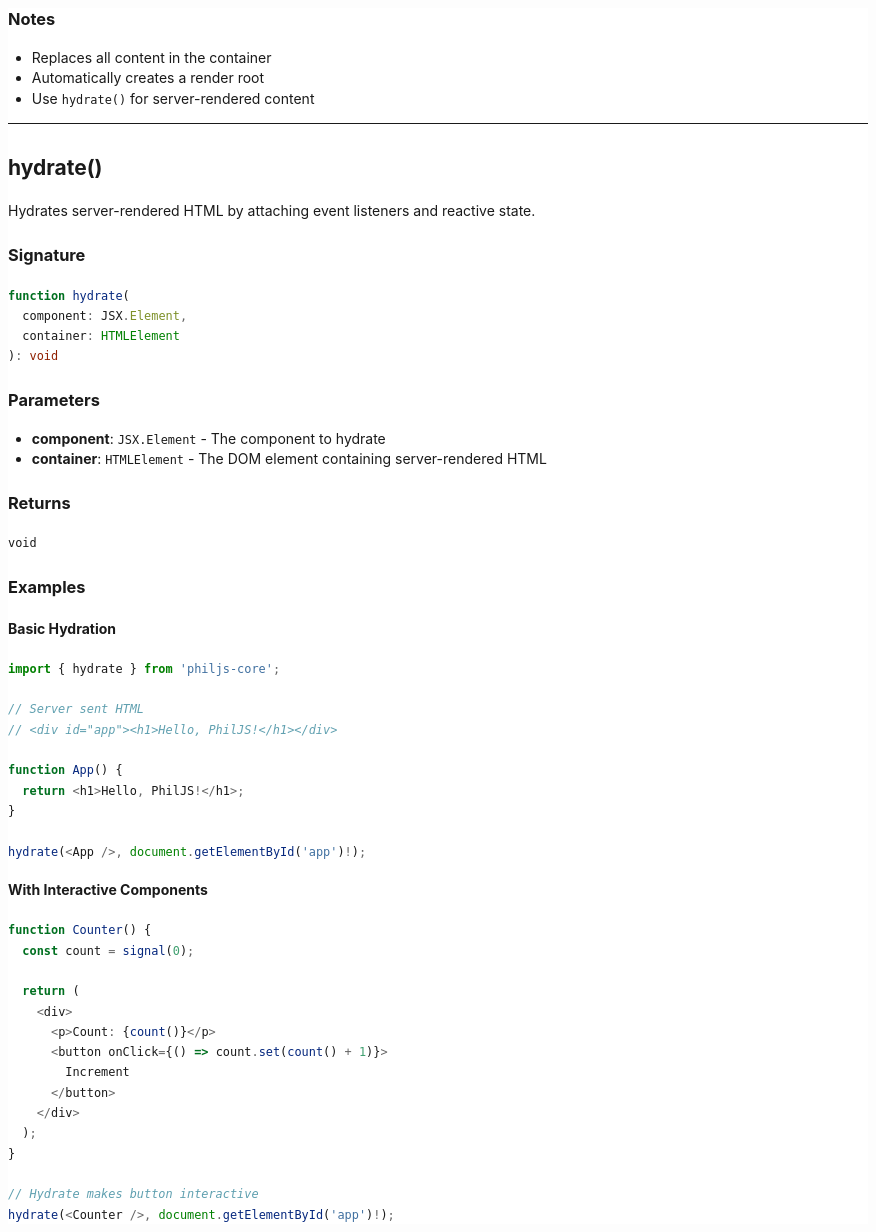 ### Notes

- Replaces all content in the container
- Automatically creates a render root
- Use `hydrate()` for server-rendered content

---

## hydrate()

Hydrates server-rendered HTML by attaching event listeners and reactive state.

### Signature

```typescript
function hydrate(
  component: JSX.Element,
  container: HTMLElement
): void
```

### Parameters

- **component**: `JSX.Element` - The component to hydrate
- **container**: `HTMLElement` - The DOM element containing server-rendered HTML

### Returns

`void`

### Examples

#### Basic Hydration

```typescript
import { hydrate } from 'philjs-core';

// Server sent HTML
// <div id="app"><h1>Hello, PhilJS!</h1></div>

function App() {
  return <h1>Hello, PhilJS!</h1>;
}

hydrate(<App />, document.getElementById('app')!);
```

#### With Interactive Components

```typescript
function Counter() {
  const count = signal(0);

  return (
    <div>
      <p>Count: {count()}</p>
      <button onClick={() => count.set(count() + 1)}>
        Increment
      </button>
    </div>
  );
}

// Hydrate makes button interactive
hydrate(<Counter />, document.getElementById('app')!);
```